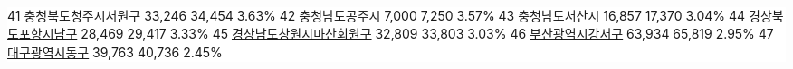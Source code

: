   <tr class="item">
    <td>41</td>
    <td><a href="/apt/충청북도청주시서원구">충청북도청주시서원구</a></td>
    <td>33,246</td>
    <td>34,454</td>
    <td>3.63%</td>
  </tr>

  <tr class="item">
    <td>42</td>
    <td><a href="/apt/충청남도공주시">충청남도공주시</a></td>
    <td>7,000</td>
    <td>7,250</td>
    <td>3.57%</td>
  </tr>

  <tr class="item">
    <td>43</td>
    <td><a href="/apt/충청남도서산시">충청남도서산시</a></td>
    <td>16,857</td>
    <td>17,370</td>
    <td>3.04%</td>
  </tr>

  <tr class="item">
    <td>44</td>
    <td><a href="/apt/경상북도포항시남구">경상북도포항시남구</a></td>
    <td>28,469</td>
    <td>29,417</td>
    <td>3.33%</td>
  </tr>

  <tr class="item">
    <td>45</td>
    <td><a href="/apt/경상남도창원시마산회원구">경상남도창원시마산회원구</a></td>
    <td>32,809</td>
    <td>33,803</td>
    <td>3.03%</td>
  </tr>

  <tr class="item">
    <td>46</td>
    <td><a href="/apt/부산광역시강서구">부산광역시강서구</a></td>
    <td>63,934</td>
    <td>65,819</td>
    <td>2.95%</td>
  </tr>

  <tr class="item">
    <td>47</td>
    <td><a href="/apt/대구광역시동구">대구광역시동구</a></td>
    <td>39,763</td>
    <td>40,736</td>
    <td>2.45%</td>
  </tr>
